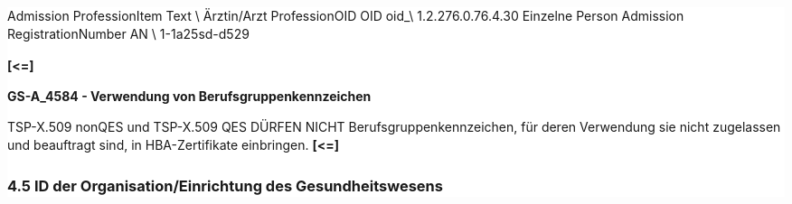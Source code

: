 </td><td>
Admission

</td><td>
ProfessionItem

</td><td>
Text

</td><td>
\<Berufsgruppe\>

</td><td>
Ärztin/Arzt

</td></tr><tr><td>
</td><td>
</td><td>
ProfessionOID

</td><td>
OID

</td><td>
oid_\<berufsgruppe\>

</td><td>
1.2.276.0.76.4.30

</td></tr><tr><td>
Einzelne Person

</td><td>
Admission

</td><td>
RegistrationNumber

</td><td>
AN

</td><td>
\<Telematik-ID\>

</td><td>
1-1a25sd-d529

</td></tr></table>

**[\<=]**

**GS-A_4584 - Verwendung von Berufsgruppenkennzeichen**

TSP-X.509 nonQES und TSP-X.509 QES DÜRFEN NICHT Berufsgruppenkennzeichen, für
deren Verwendung sie nicht zugelassen und beauftragt sind, in HBA-Zertifikate
einbringen. **[\<=]**

### 4.5 ID der Organisation/Einrichtung des Gesundheitswesens
